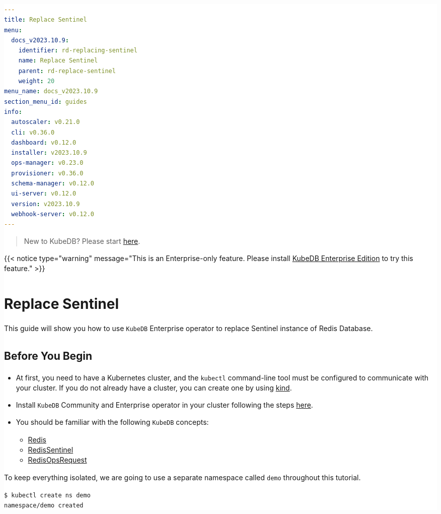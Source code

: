 ```yaml
---
title: Replace Sentinel
menu:
  docs_v2023.10.9:
    identifier: rd-replacing-sentinel
    name: Replace Sentinel
    parent: rd-replace-sentinel
    weight: 20
menu_name: docs_v2023.10.9
section_menu_id: guides
info:
  autoscaler: v0.21.0
  cli: v0.36.0
  dashboard: v0.12.0
  installer: v2023.10.9
  ops-manager: v0.23.0
  provisioner: v0.36.0
  schema-manager: v0.12.0
  ui-server: v0.12.0
  version: v2023.10.9
  webhook-server: v0.12.0
---
```


> New to KubeDB? Please start [here](/docs/v2023.10.9/README).

{{< notice type="warning" message="This is an Enterprise-only feature. Please install [KubeDB Enterprise Edition](/docs/v2023.10.9/setup/install/enterprise) to try this feature." >}}

# Replace Sentinel

This guide will show you how to use `KubeDB` Enterprise operator to replace Sentinel instance of Redis Database.

## Before You Begin

- At first, you need to have a Kubernetes cluster, and the `kubectl` command-line tool must be configured to communicate with your cluster. If you do not already have a cluster, you can create one by using [kind](https://kind.sigs.k8s.io/docs/user/quick-start/).

- Install `KubeDB` Community and Enterprise operator in your cluster following the steps [here](/docs/v2023.10.9/setup/README).

- You should be familiar with the following `KubeDB` concepts:
  - [Redis](/docs/v2023.10.9/guides/redis/concepts/redis)
  - [RedisSentinel](/docs/v2023.10.9/guides/redis/concepts/redissentinel)
  - [RedisOpsRequest](/docs/v2023.10.9/guides/redis/concepts/redisopsrequest)

To keep everything isolated, we are going to use a separate namespace called `demo` throughout this tutorial.

```bash
$ kubectl create ns demo
namespace/demo created
```
